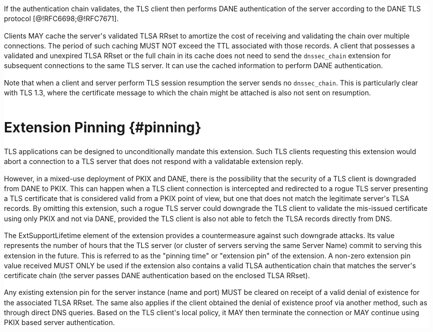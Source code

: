 If the authentication chain validates, the TLS client then performs DANE
authentication of the server according to the DANE TLS protocol
[@!RFC6698;@!RFC7671].

Clients MAY cache the server's validated TLSA RRset to amortize the
cost of receiving and validating the chain over multiple connections.
The period of such caching MUST NOT exceed the TTL associated with
those records. A client that possesses a validated and unexpired TLSA
RRset or the full chain in its cache does not need to send the
`dnssec_chain` extension for subsequent connections to the same TLS
server. It can use the cached information to perform DANE
authentication.

Note that when a client and server perform TLS session resumption the
server sends no `dnssec_chain`. This is particularly clear with TLS
1.3, where the certificate message to which the chain might be
attached is also not sent on resumption.

# Extension Pinning {#pinning}

TLS applications can be designed to unconditionally mandate this
extension. Such TLS clients requesting this extension would abort a
connection to a TLS server that does not respond with a validatable
extension reply.

However, in a mixed-use deployment of PKIX and DANE, there is the
possibility that the security of a TLS client is downgraded from DANE
to PKIX. This can happen when a TLS client connection is
intercepted and redirected to a rogue TLS server presenting a TLS
certificate that is considered valid from a PKIX point of view, but
one that does not match the legitimate server's TLSA records. By
omitting this extension, such a rogue TLS server could downgrade the
TLS client to validate the mis-issued certificate using only PKIX
and not via DANE, provided the TLS client is also not able to
fetch the TLSA records directly from DNS.

The ExtSupportLifetime element of the extension provides a
countermeasure against such downgrade attacks. Its value represents
the number of hours that the TLS server (or cluster of servers
serving the same Server Name) commit to serving this extension in the
future.  This is referred to as the "pinning time" or "extension pin"
of the extension.  A non-zero extension pin value received MUST ONLY
be used if the extension also contains a valid TLSA authentication
chain that matches the server's certificate chain (the server passes
DANE authentication based on the enclosed TLSA RRset).

Any existing extension pin for the server instance (name and port)
MUST be cleared on receipt of a valid denial of existence for the
associated TLSA RRset. The same also applies if the client obtained
the denial of existence proof via another method, such as through
direct DNS queries.  Based on the TLS client's local policy, it MAY
then terminate the connection or MAY continue using PKIX based
server authentication.
